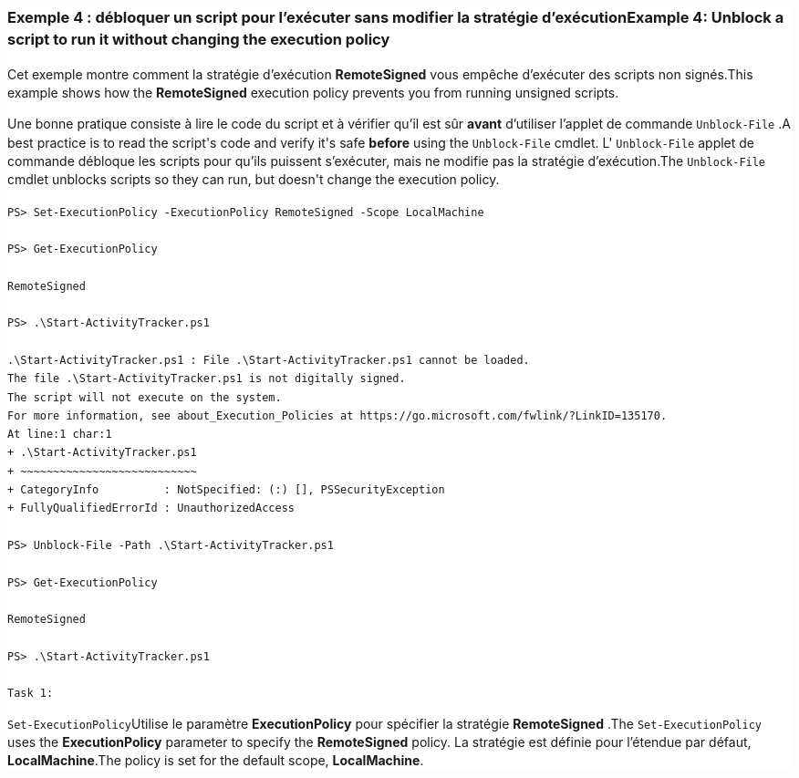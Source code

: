 ### <span data-ttu-id="a86cf-126">Exemple 4 : débloquer un script pour l’exécuter sans modifier la stratégie d’exécution</span><span class="sxs-lookup"><span data-stu-id="a86cf-126">Example 4: Unblock a script to run it without changing the execution policy</span></span>

<span data-ttu-id="a86cf-127">Cet exemple montre comment la stratégie d’exécution **RemoteSigned** vous empêche d’exécuter des scripts non signés.</span><span class="sxs-lookup"><span data-stu-id="a86cf-127">This example shows how the **RemoteSigned** execution policy prevents you from running unsigned scripts.</span></span>

<span data-ttu-id="a86cf-128">Une bonne pratique consiste à lire le code du script et à vérifier qu’il est sûr **avant** d’utiliser l’applet de commande `Unblock-File` .</span><span class="sxs-lookup"><span data-stu-id="a86cf-128">A best practice is to read the script's code and verify it's safe **before** using the `Unblock-File` cmdlet.</span></span> <span data-ttu-id="a86cf-129">L' `Unblock-File` applet de commande débloque les scripts pour qu’ils puissent s’exécuter, mais ne modifie pas la stratégie d’exécution.</span><span class="sxs-lookup"><span data-stu-id="a86cf-129">The `Unblock-File` cmdlet unblocks scripts so they can run, but doesn't change the execution policy.</span></span>

```
PS> Set-ExecutionPolicy -ExecutionPolicy RemoteSigned -Scope LocalMachine

PS> Get-ExecutionPolicy

RemoteSigned

PS> .\Start-ActivityTracker.ps1

.\Start-ActivityTracker.ps1 : File .\Start-ActivityTracker.ps1 cannot be loaded.
The file .\Start-ActivityTracker.ps1 is not digitally signed.
The script will not execute on the system.
For more information, see about_Execution_Policies at https://go.microsoft.com/fwlink/?LinkID=135170.
At line:1 char:1
+ .\Start-ActivityTracker.ps1
+ ~~~~~~~~~~~~~~~~~~~~~~~~~~~
+ CategoryInfo          : NotSpecified: (:) [], PSSecurityException
+ FullyQualifiedErrorId : UnauthorizedAccess

PS> Unblock-File -Path .\Start-ActivityTracker.ps1

PS> Get-ExecutionPolicy

RemoteSigned

PS> .\Start-ActivityTracker.ps1

Task 1:
```

<span data-ttu-id="a86cf-130">`Set-ExecutionPolicy`Utilise le paramètre **ExecutionPolicy** pour spécifier la stratégie **RemoteSigned** .</span><span class="sxs-lookup"><span data-stu-id="a86cf-130">The `Set-ExecutionPolicy` uses the **ExecutionPolicy** parameter to specify the **RemoteSigned** policy.</span></span> <span data-ttu-id="a86cf-131">La stratégie est définie pour l’étendue par défaut, **LocalMachine**.</span><span class="sxs-lookup"><span data-stu-id="a86cf-131">The policy is set for the default scope, **LocalMachine**.</span></span>
